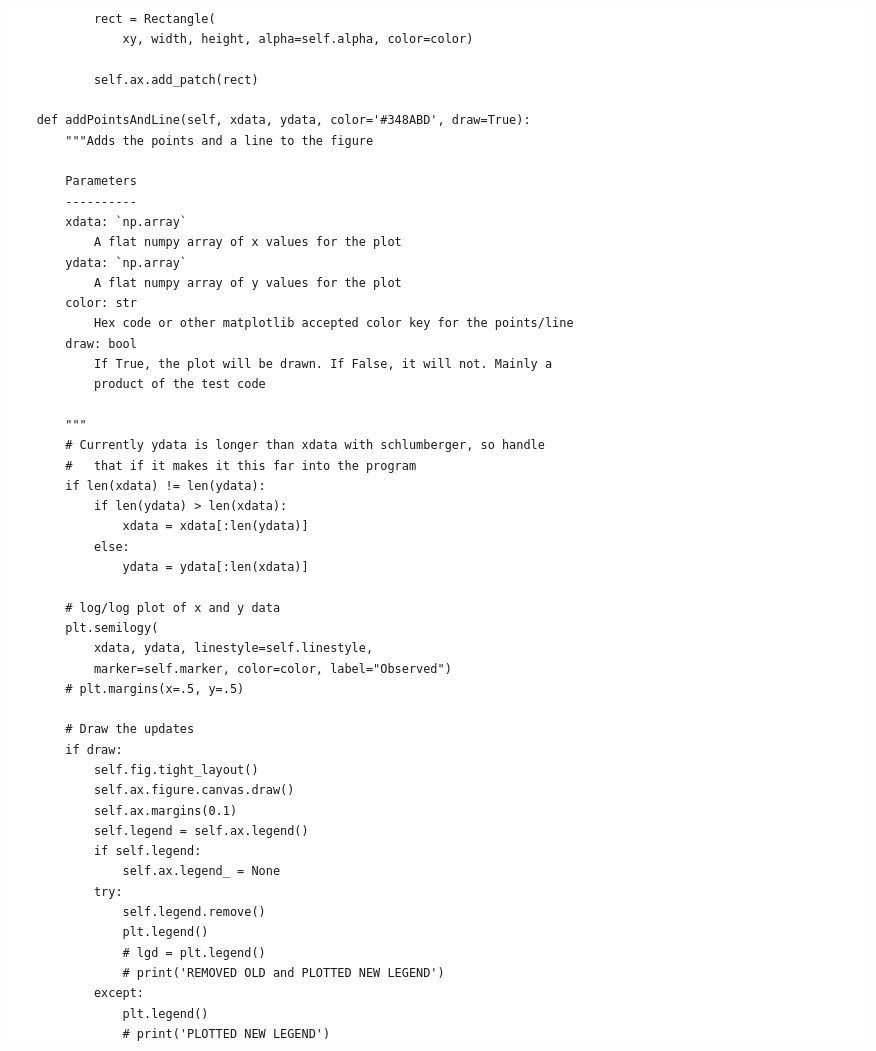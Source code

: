                 rect = Rectangle(
                    xy, width, height, alpha=self.alpha, color=color)
    
                self.ax.add_patch(rect)
    
        def addPointsAndLine(self, xdata, ydata, color='#348ABD', draw=True):
            """Adds the points and a line to the figure
    
            Parameters
            ----------
            xdata: `np.array`
                A flat numpy array of x values for the plot
            ydata: `np.array`
                A flat numpy array of y values for the plot
            color: str
                Hex code or other matplotlib accepted color key for the points/line
            draw: bool
                If True, the plot will be drawn. If False, it will not. Mainly a
                product of the test code
    
            """
            # Currently ydata is longer than xdata with schlumberger, so handle
            #   that if it makes it this far into the program
            if len(xdata) != len(ydata):
                if len(ydata) > len(xdata):
                    xdata = xdata[:len(ydata)]
                else:
                    ydata = ydata[:len(xdata)]
    
            # log/log plot of x and y data
            plt.semilogy(
                xdata, ydata, linestyle=self.linestyle,
                marker=self.marker, color=color, label="Observed")
            # plt.margins(x=.5, y=.5)
    
            # Draw the updates
            if draw:
                self.fig.tight_layout()
                self.ax.figure.canvas.draw()
                self.ax.margins(0.1)
                self.legend = self.ax.legend()
                if self.legend:
                    self.ax.legend_ = None
                try:
                    self.legend.remove()
                    plt.legend()
                    # lgd = plt.legend()
                    # print('REMOVED OLD and PLOTTED NEW LEGEND')
                except:
                    plt.legend()
                    # print('PLOTTED NEW LEGEND')
    